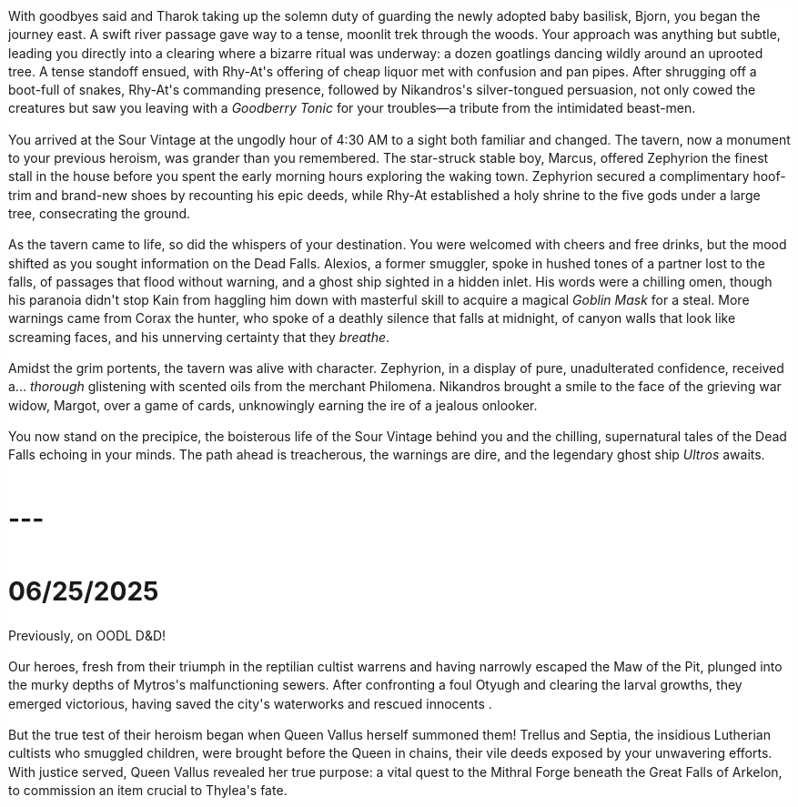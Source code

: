 With goodbyes said and Tharok taking up the solemn duty of guarding the newly adopted baby basilisk, Bjorn, you began the journey east. A swift river passage gave way to a tense, moonlit trek through the woods. Your approach was anything but subtle, leading you directly into a clearing where a bizarre ritual was underway: a dozen goatlings dancing wildly around an uprooted tree. A tense standoff ensued, with Rhy-At's offering of cheap liquor met with confusion and pan pipes. After shrugging off a boot-full of snakes, Rhy-At's commanding presence, followed by Nikandros's silver-tongued persuasion, not only cowed the creatures but saw you leaving with a *Goodberry Tonic* for your troubles—a tribute from the intimidated beast-men.

You arrived at the Sour Vintage at the ungodly hour of 4:30 AM to a sight both familiar and changed. The tavern, now a monument to your previous heroism, was grander than you remembered. The star-struck stable boy, Marcus, offered Zephyrion the finest stall in the house before you spent the early morning hours exploring the waking town. Zephyrion secured a complimentary hoof-trim and brand-new shoes by recounting his epic deeds, while Rhy-At established a holy shrine to the five gods under a large tree, consecrating the ground.

As the tavern came to life, so did the whispers of your destination. You were welcomed with cheers and free drinks, but the mood shifted as you sought information on the Dead Falls. Alexios, a former smuggler, spoke in hushed tones of a partner lost to the falls, of passages that flood without warning, and a ghost ship sighted in a hidden inlet. His words were a chilling omen, though his paranoia didn't stop Kain from haggling him down with masterful skill to acquire a magical *Goblin Mask* for a steal. More warnings came from Corax the hunter, who spoke of a deathly silence that falls at midnight, of canyon walls that look like screaming faces, and his unnerving certainty that they *breathe*.

Amidst the grim portents, the tavern was alive with character. Zephyrion, in a display of pure, unadulterated confidence, received a... *thorough* glistening with scented oils from the merchant Philomena. Nikandros brought a smile to the face of the grieving war widow, Margot, over a game of cards, unknowingly earning the ire of a jealous onlooker.

You now stand on the precipice, the boisterous life of the Sour Vintage behind you and the chilling, supernatural tales of the Dead Falls echoing in your minds. The path ahead is treacherous, the warnings are dire, and the legendary ghost ship *Ultros* awaits.

# 

# ---

# **06/25/2025**

Previously, on OODL D\&D\!

Our heroes, fresh from their triumph in the reptilian cultist warrens and having narrowly escaped the Maw of the Pit, plunged into the murky depths of Mytros's malfunctioning sewers. After confronting a foul Otyugh and clearing the larval growths, they emerged victorious, having saved the city's waterworks and rescued innocents .

But the true test of their heroism began when Queen Vallus herself summoned them\! Trellus and Septia, the insidious Lutherian cultists who smuggled children, were brought before the Queen in chains, their vile deeds exposed by your unwavering efforts. With justice served, Queen Vallus revealed her true purpose: a vital quest to the Mithral Forge beneath the Great Falls of Arkelon, to commission an item crucial to Thylea's fate.
